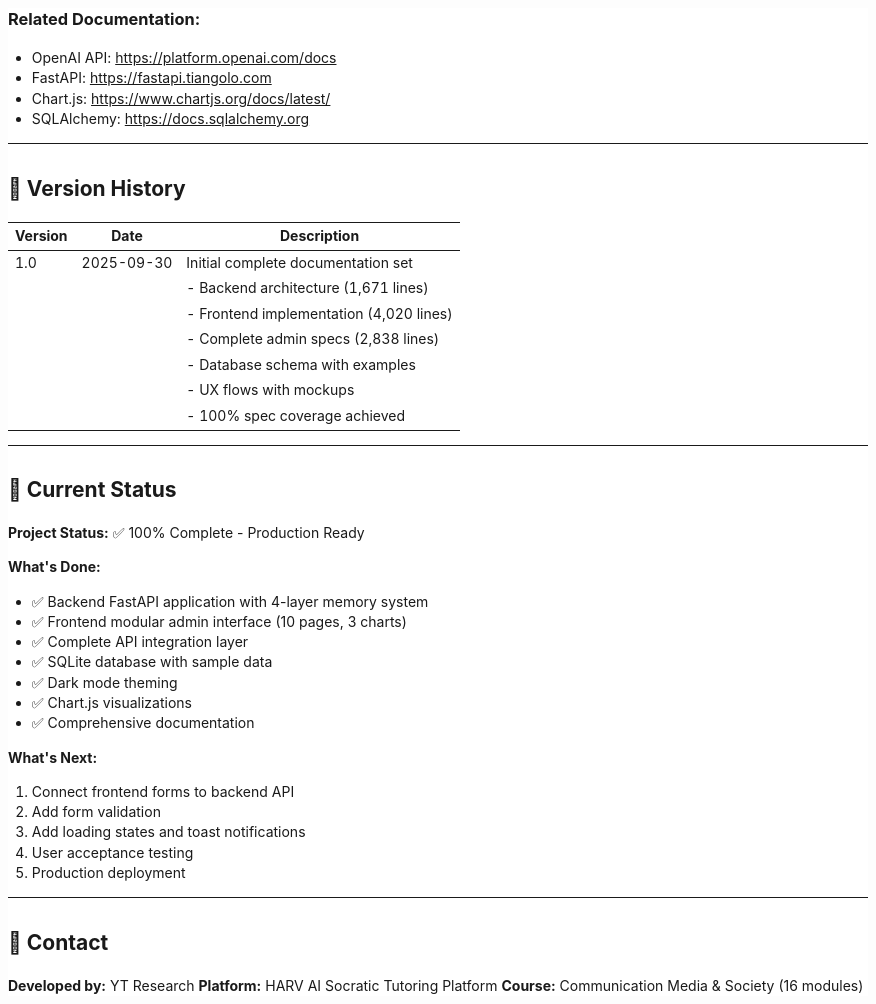 ### Related Documentation:
- OpenAI API: https://platform.openai.com/docs
- FastAPI: https://fastapi.tiangolo.com
- Chart.js: https://www.chartjs.org/docs/latest/
- SQLAlchemy: https://docs.sqlalchemy.org

---

## 📅 Version History

| Version | Date | Description |
|---------|------|-------------|
| 1.0 | 2025-09-30 | Initial complete documentation set |
| | | - Backend architecture (1,671 lines) |
| | | - Frontend implementation (4,020 lines) |
| | | - Complete admin specs (2,838 lines) |
| | | - Database schema with examples |
| | | - UX flows with mockups |
| | | - 100% spec coverage achieved |

---

## 🎯 Current Status

**Project Status:** ✅ 100% Complete - Production Ready

**What's Done:**
- ✅ Backend FastAPI application with 4-layer memory system
- ✅ Frontend modular admin interface (10 pages, 3 charts)
- ✅ Complete API integration layer
- ✅ SQLite database with sample data
- ✅ Dark mode theming
- ✅ Chart.js visualizations
- ✅ Comprehensive documentation

**What's Next:**
1. Connect frontend forms to backend API
2. Add form validation
3. Add loading states and toast notifications
4. User acceptance testing
5. Production deployment

---

## 📧 Contact

**Developed by:** YT Research
**Platform:** HARV AI Socratic Tutoring Platform
**Course:** Communication Media & Society (16 modules)
